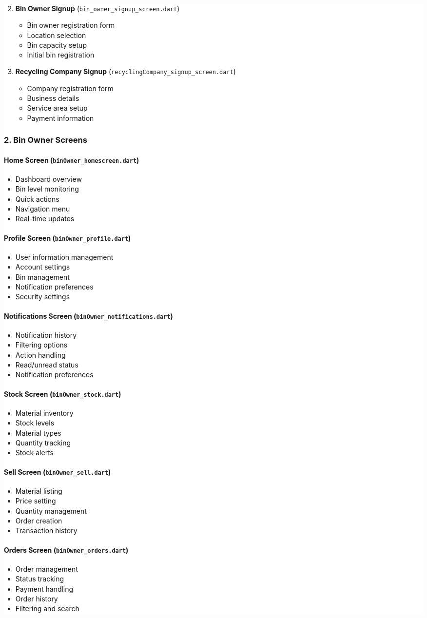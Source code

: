 2. **Bin Owner Signup** (`bin_owner_signup_screen.dart`)
   - Bin owner registration form
   - Location selection
   - Bin capacity setup
   - Initial bin registration

3. **Recycling Company Signup** (`recyclingCompany_signup_screen.dart`)
   - Company registration form
   - Business details
   - Service area setup
   - Payment information

### 2. Bin Owner Screens

#### Home Screen (`binOwner_homescreen.dart`)
- Dashboard overview
- Bin level monitoring
- Quick actions
- Navigation menu
- Real-time updates

#### Profile Screen (`binOwner_profile.dart`)
- User information management
- Account settings
- Bin management
- Notification preferences
- Security settings

#### Notifications Screen (`binOwner_notifications.dart`)
- Notification history
- Filtering options
- Action handling
- Read/unread status
- Notification preferences

#### Stock Screen (`binOwner_stock.dart`)
- Material inventory
- Stock levels
- Material types
- Quantity tracking
- Stock alerts

#### Sell Screen (`binOwner_sell.dart`)
- Material listing
- Price setting
- Quantity management
- Order creation
- Transaction history

#### Orders Screen (`binOwner_orders.dart`)
- Order management
- Status tracking
- Payment handling
- Order history
- Filtering and search
